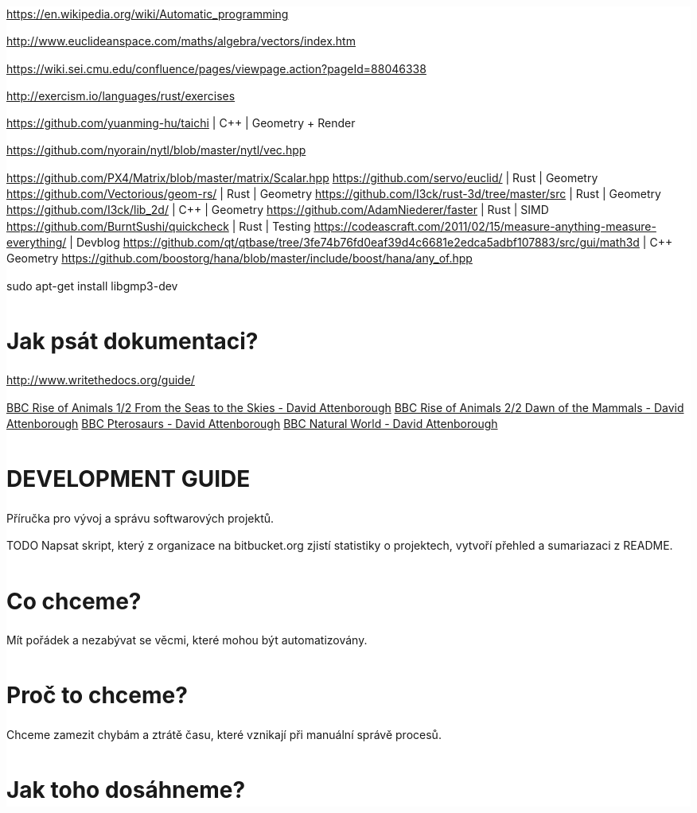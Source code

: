 <https://en.wikipedia.org/wiki/Automatic_programming>

<http://www.euclideanspace.com/maths/algebra/vectors/index.htm>

<https://wiki.sei.cmu.edu/confluence/pages/viewpage.action?pageId=88046338>

<http://exercism.io/languages/rust/exercises>

<https://github.com/yuanming-hu/taichi> | C++ | Geometry + Render

<https://github.com/nyorain/nytl/blob/master/nytl/vec.hpp>

<https://github.com/PX4/Matrix/blob/master/matrix/Scalar.hpp>
<https://github.com/servo/euclid/>                | Rust | Geometry
<https://github.com/Vectorious/geom-rs/>          | Rust | Geometry
<https://github.com/I3ck/rust-3d/tree/master/src> | Rust | Geometry
<https://github.com/I3ck/lib_2d/>                 | C++  | Geometry
<https://github.com/AdamNiederer/faster>          | Rust | SIMD
<https://github.com/BurntSushi/quickcheck>        | Rust | Testing
<https://codeascraft.com/2011/02/15/measure-anything-measure-everything/> | Devblog
<https://github.com/qt/qtbase/tree/3fe74b76fd0eaf39d4c6681e2edca5adbf107883/src/gui/math3d> | C++ Geometry
<https://github.com/boostorg/hana/blob/master/include/boost/hana/any_of.hpp>

sudo apt-get install libgmp3-dev

# Jak psát dokumentaci?

<http://www.writethedocs.org/guide/>

[BBC Rise of Animals 1/2 From the Seas to the Skies - David Attenborough](https://www.youtube.com/watch?v=ZxsHYybjixI)
[BBC Rise of Animals 2/2 Dawn of the Mammals - David Attenborough](https://www.youtube.com/watch?v=gbzEL_X_xbg&t=1821s)
[BBC Pterosaurs - David Attenborough](https://www.youtube.com/watch?v=aHbizy7g56Q)
[BBC Natural World - David Attenborough](https://www.youtube.com/watch?v=cVCxkHp8O4M)

# DEVELOPMENT GUIDE

Příručka pro vývoj a správu softwarových projektů.

TODO Napsat skript, který z organizace na bitbucket.org zjistí statistiky o projektech, vytvoří přehled a sumariazaci z README.

# Co chceme?

Mít pořádek a nezabývat se věcmi, které mohou být automatizovány.

# Proč to chceme?

Chceme zamezit chybám a ztrátě času, které vznikají při manuální správě procesů.

# Jak toho dosáhneme?
